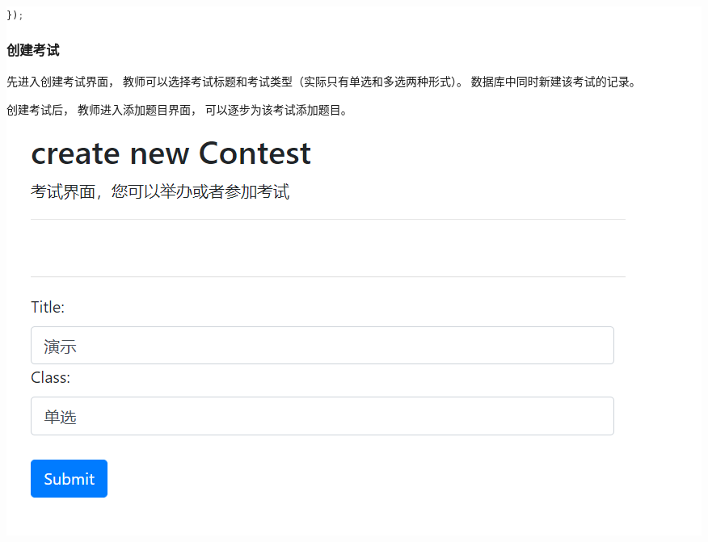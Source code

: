 ```js
});
```

### 创建考试

先进入创建考试界面， 教师可以选择考试标题和考试类型（实际只有单选和多选两种形式）。 数据库中同时新建该考试的记录。

创建考试后， 教师进入添加题目界面， 可以逐步为该考试添加题目。

![image-20200701190643567](/images/image-20200701190643567.png)
